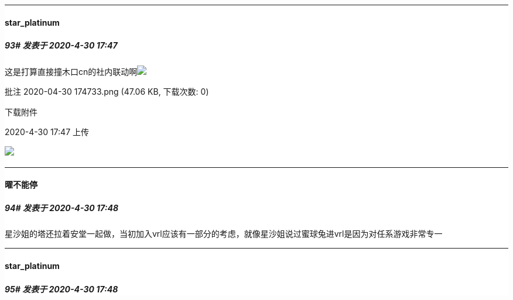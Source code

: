 


-----

####  star_platinum  
##### 93#       发表于 2020-4-30 17:47




这是打算直接撞木口cn的社内联动啊<img src="https://static.saraba1st.com/image/smiley/face2017/067.png" referrerpolicy="no-referrer">






批注 2020-04-30 174733.png
(47.06 KB, 下载次数: 0)




下载附件


2020-4-30 17:47 上传









<img src="https://img.saraba1st.com/forum/202004/30/174741w5rwj88g8j8r7qr7.png" referrerpolicy="no-referrer">












-----

####  曜不能停  
##### 94#       发表于 2020-4-30 17:48




星沙姐的塔还拉着安堂一起做，当初加入vrl应该有一部分的考虑，就像星沙姐说过蜜球兔进vrl是因为对任系游戏非常专一







-----

####  star_platinum  
##### 95#       发表于 2020-4-30 17:48

